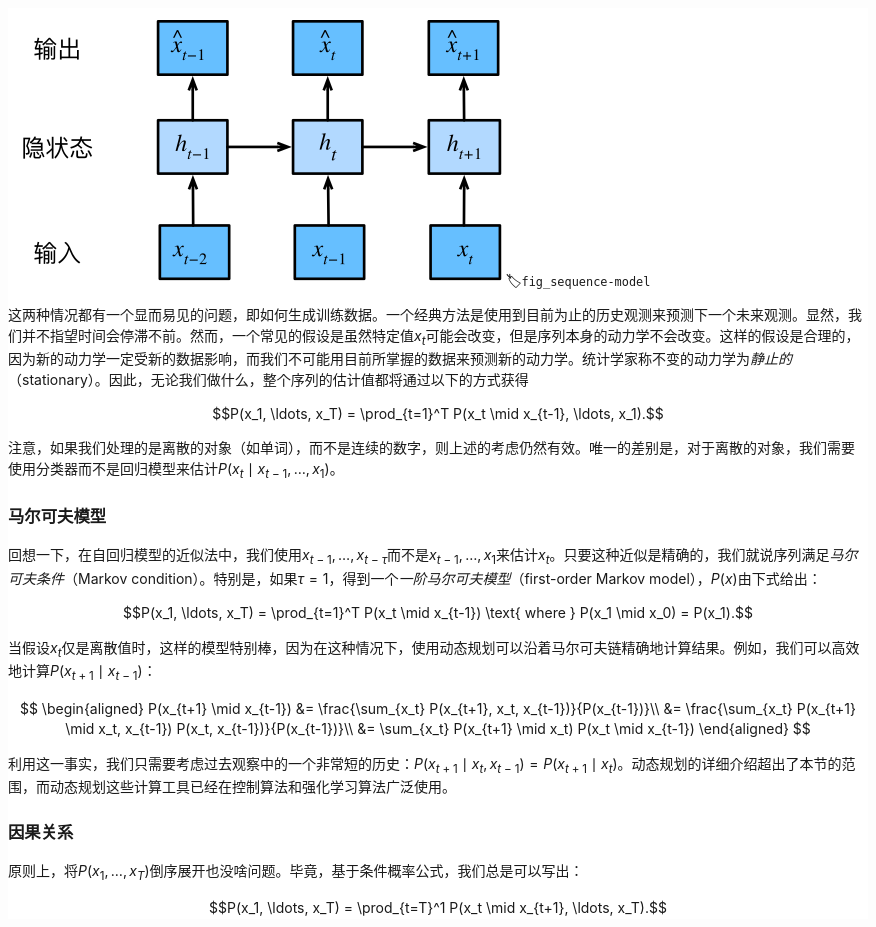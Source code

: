 ![隐变量自回归模型](../img/sequence-model.svg)
:label:`fig_sequence-model`

这两种情况都有一个显而易见的问题，即如何生成训练数据。一个经典方法是使用到目前为止的历史观测来预测下一个未来观测。显然，我们并不指望时间会停滞不前。然而，一个常见的假设是虽然特定值$x_t$可能会改变，但是序列本身的动力学不会改变。这样的假设是合理的，因为新的动力学一定受新的数据影响，而我们不可能用目前所掌握的数据来预测新的动力学。统计学家称不变的动力学为*静止的*（stationary）。因此，无论我们做什么，整个序列的估计值都将通过以下的方式获得

$$P(x_1, \ldots, x_T) = \prod_{t=1}^T P(x_t \mid x_{t-1}, \ldots, x_1).$$

注意，如果我们处理的是离散的对象（如单词），而不是连续的数字，则上述的考虑仍然有效。唯一的差别是，对于离散的对象，我们需要使用分类器而不是回归模型来估计$P(x_t \mid  x_{t-1}, \ldots, x_1)$。

### 马尔可夫模型

回想一下，在自回归模型的近似法中，我们使用$x_{t-1}, \ldots, x_{t-\tau}$而不是$x_{t-1}, \ldots, x_1$来估计$x_t$。只要这种近似是精确的，我们就说序列满足*马尔可夫条件*（Markov condition）。特别是，如果$\tau = 1$，得到一个*一阶马尔可夫模型*（first-order Markov model），$P(x)$由下式给出：

$$P(x_1, \ldots, x_T) = \prod_{t=1}^T P(x_t \mid x_{t-1}) \text{ where } P(x_1 \mid x_0) = P(x_1).$$

当假设$x_t$仅是离散值时，这样的模型特别棒，因为在这种情况下，使用动态规划可以沿着马尔可夫链精确地计算结果。例如，我们可以高效地计算$P(x_{t+1} \mid x_{t-1})$：

$$
\begin{aligned}
P(x_{t+1} \mid x_{t-1})
&= \frac{\sum_{x_t} P(x_{t+1}, x_t, x_{t-1})}{P(x_{t-1})}\\
&= \frac{\sum_{x_t} P(x_{t+1} \mid x_t, x_{t-1}) P(x_t, x_{t-1})}{P(x_{t-1})}\\
&= \sum_{x_t} P(x_{t+1} \mid x_t) P(x_t \mid x_{t-1})
\end{aligned}
$$

利用这一事实，我们只需要考虑过去观察中的一个非常短的历史：$P(x_{t+1} \mid x_t, x_{t-1}) = P(x_{t+1} \mid x_t)$。动态规划的详细介绍超出了本节的范围，而动态规划这些计算工具已经在控制算法和强化学习算法广泛使用。

### 因果关系

原则上，将$P(x_1, \ldots, x_T)$倒序展开也没啥问题。毕竟，基于条件概率公式，我们总是可以写出：

$$P(x_1, \ldots, x_T) = \prod_{t=T}^1 P(x_t \mid x_{t+1}, \ldots, x_T).$$
